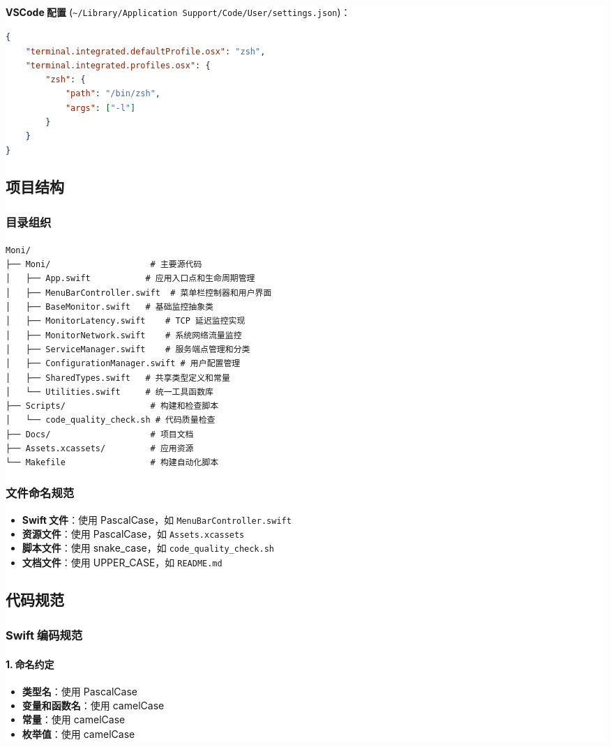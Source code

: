 **VSCode 配置** (`~/Library/Application Support/Code/User/settings.json`)：
```json
{
    "terminal.integrated.defaultProfile.osx": "zsh",
    "terminal.integrated.profiles.osx": {
        "zsh": {
            "path": "/bin/zsh",
            "args": ["-l"]
        }
    }
}
```

## 项目结构

### 目录组织

```text
Moni/
├── Moni/                    # 主要源代码
│   ├── App.swift           # 应用入口点和生命周期管理
│   ├── MenuBarController.swift  # 菜单栏控制器和用户界面
│   ├── BaseMonitor.swift   # 基础监控抽象类
│   ├── MonitorLatency.swift    # TCP 延迟监控实现
│   ├── MonitorNetwork.swift    # 系统网络流量监控
│   ├── ServiceManager.swift    # 服务端点管理和分类
│   ├── ConfigurationManager.swift # 用户配置管理
│   ├── SharedTypes.swift   # 共享类型定义和常量
│   └── Utilities.swift     # 统一工具函数库
├── Scripts/                 # 构建和检查脚本
│   └── code_quality_check.sh # 代码质量检查
├── Docs/                    # 项目文档
├── Assets.xcassets/         # 应用资源
└── Makefile                 # 构建自动化脚本
```

### 文件命名规范

- **Swift 文件**：使用 PascalCase，如 `MenuBarController.swift`
- **资源文件**：使用 PascalCase，如 `Assets.xcassets`
- **脚本文件**：使用 snake_case，如 `code_quality_check.sh`
- **文档文件**：使用 UPPER_CASE，如 `README.md`

## 代码规范

### Swift 编码规范

#### 1. 命名约定

- **类型名**：使用 PascalCase
- **变量和函数名**：使用 camelCase
- **常量**：使用 camelCase
- **枚举值**：使用 camelCase
